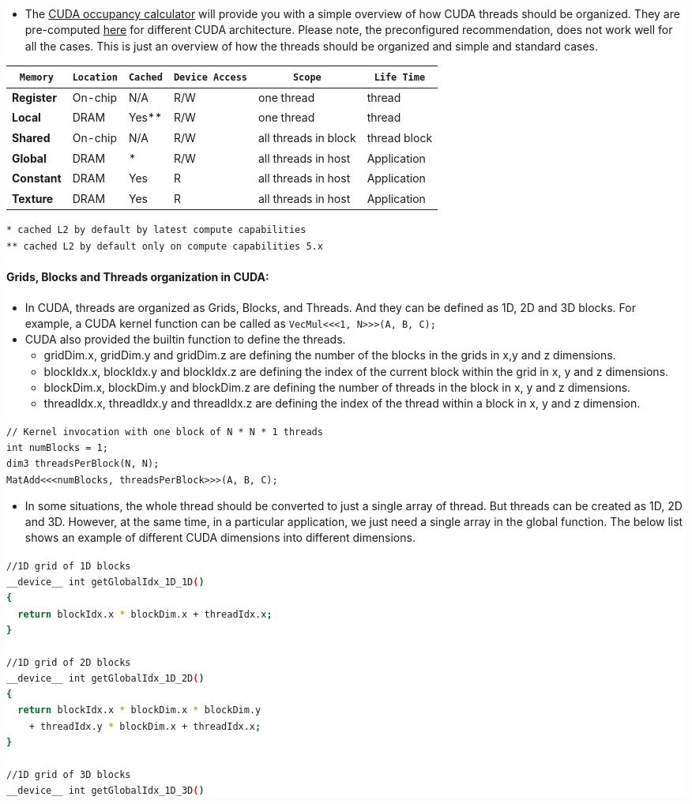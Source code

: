
* The [CUDA occupancy calculator](https://docs.nvidia.com/cuda/cuda-occupancy-calculator/index.html) will provide you with a simple overview of how CUDA threads should be organized. They are pre-computed [here](https://docs.nvidia.com/cuda/cuda-occupancy-calculator/CUDA_Occupancy_Calculator.xls) for different CUDA architecture. Please note, the preconfigured recommendation, does not work well for all the cases. This is just an overview of how the threads should be organized and simple and standard cases. 



| `Memory`  | `Location` | `Cached` | `Device Access` | `Scope`                | `Life Time`    |
|----------|----------|--------|---------------|----------------------|--------------|
| **Register** | On-chip  | N/A    | R/W           | one thread           | thread       |
| **Local**    | DRAM     | Yes**  | R/W           | one thread           | thread       |
| **Shared**   | On-chip  | N/A    | R/W           | all threads in block | thread block |
| **Global**   | DRAM     | *      | R/W           | all threads in host  | Application  |
| **Constant** | DRAM     | Yes    | R             | all threads in host  | Application  |
| **Texture**  | DRAM     | Yes    | R             | all threads in host  | Application  |

    * cached L2 by default by latest compute capabilities
    ** cached L2 by default only on compute capabilities 5.x

#### Grids, Blocks and Threads organization in CUDA:

* In CUDA, threads are organized as Grids, Blocks, and Threads. And they can be defined as 1D, 2D and 3D blocks. For example, a CUDA kernel function can be called as `VecMul<<<1, N>>>(A, B, C);`
* CUDA also provided the builtin function to define the threads.
    * gridDim.x, gridDim.y and gridDim.z are defining the number of the blocks in the grids in x,y and z dimensions.
    * blockIdx.x, blockIdx.y and blockIdx.z are defining the index of the current block within the grid in x, y and z dimensions. 
    * blockDim.x, blockDim.y and blockDim.z are defining the number of threads in the block in x, y and z dimensions. 
    * threadIdx.x, threadIdx.y and threadIdx.z are defining the index of the thread within a block in x, y and z dimension. 

~~~
// Kernel invocation with one block of N * N * 1 threads
int numBlocks = 1;
dim3 threadsPerBlock(N, N);
MatAdd<<<numBlocks, threadsPerBlock>>>(A, B, C);
~~~

* In some situations, the whole thread should be converted to just a single array of thread. But threads can be created as 1D, 2D and 3D. However, at the same time, in a particular application, we just need a single array in the global function. The below list shows an example of different CUDA dimensions into different dimensions. 

~~~bash
//1D grid of 1D blocks
__device__ int getGlobalIdx_1D_1D()
{
  return blockIdx.x * blockDim.x + threadIdx.x;
}

//1D grid of 2D blocks
__device__ int getGlobalIdx_1D_2D()
{
  return blockIdx.x * blockDim.x * blockDim.y
    + threadIdx.y * blockDim.x + threadIdx.x;
}

//1D grid of 3D blocks
__device__ int getGlobalIdx_1D_3D()
~~~